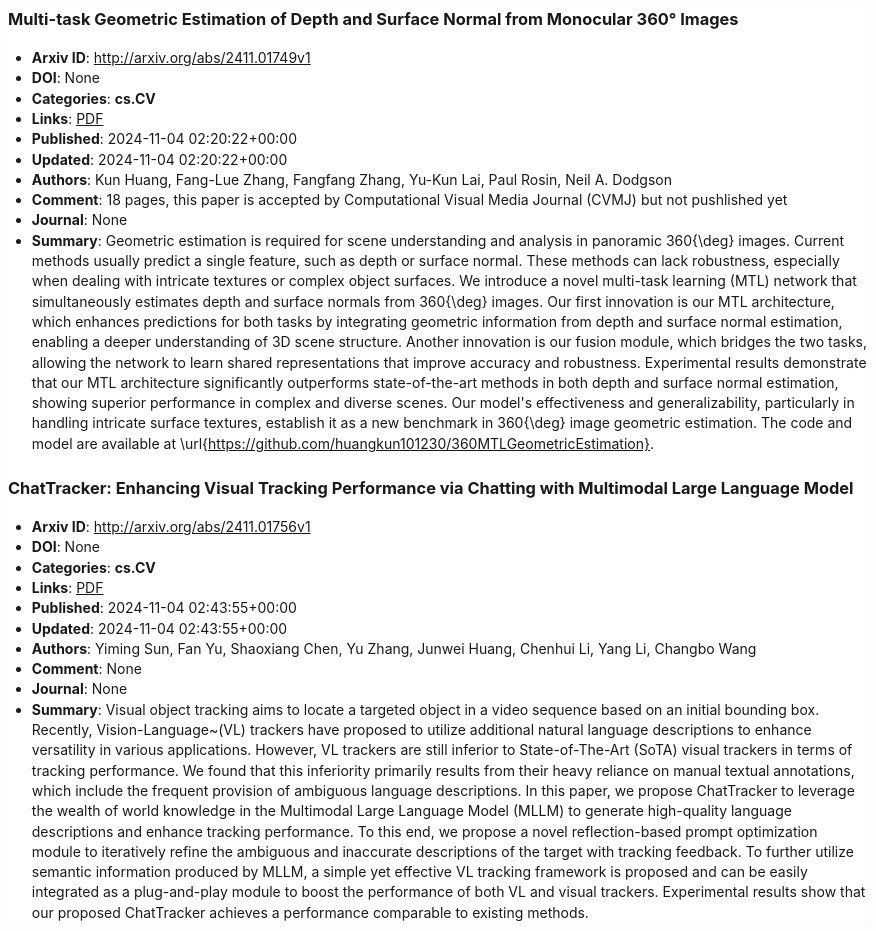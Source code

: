 

### Multi-task Geometric Estimation of Depth and Surface Normal from Monocular 360° Images
- **Arxiv ID**: http://arxiv.org/abs/2411.01749v1
- **DOI**: None
- **Categories**: **cs.CV**
- **Links**: [PDF](http://arxiv.org/pdf/2411.01749v1)
- **Published**: 2024-11-04 02:20:22+00:00
- **Updated**: 2024-11-04 02:20:22+00:00
- **Authors**: Kun Huang, Fang-Lue Zhang, Fangfang Zhang, Yu-Kun Lai, Paul Rosin, Neil A. Dodgson
- **Comment**: 18 pages, this paper is accepted by Computational Visual Media
  Journal (CVMJ) but not pushlished yet
- **Journal**: None
- **Summary**: Geometric estimation is required for scene understanding and analysis in panoramic 360{\deg} images. Current methods usually predict a single feature, such as depth or surface normal. These methods can lack robustness, especially when dealing with intricate textures or complex object surfaces. We introduce a novel multi-task learning (MTL) network that simultaneously estimates depth and surface normals from 360{\deg} images. Our first innovation is our MTL architecture, which enhances predictions for both tasks by integrating geometric information from depth and surface normal estimation, enabling a deeper understanding of 3D scene structure. Another innovation is our fusion module, which bridges the two tasks, allowing the network to learn shared representations that improve accuracy and robustness. Experimental results demonstrate that our MTL architecture significantly outperforms state-of-the-art methods in both depth and surface normal estimation, showing superior performance in complex and diverse scenes. Our model's effectiveness and generalizability, particularly in handling intricate surface textures, establish it as a new benchmark in 360{\deg} image geometric estimation. The code and model are available at \url{https://github.com/huangkun101230/360MTLGeometricEstimation}.



### ChatTracker: Enhancing Visual Tracking Performance via Chatting with Multimodal Large Language Model
- **Arxiv ID**: http://arxiv.org/abs/2411.01756v1
- **DOI**: None
- **Categories**: **cs.CV**
- **Links**: [PDF](http://arxiv.org/pdf/2411.01756v1)
- **Published**: 2024-11-04 02:43:55+00:00
- **Updated**: 2024-11-04 02:43:55+00:00
- **Authors**: Yiming Sun, Fan Yu, Shaoxiang Chen, Yu Zhang, Junwei Huang, Chenhui Li, Yang Li, Changbo Wang
- **Comment**: None
- **Journal**: None
- **Summary**: Visual object tracking aims to locate a targeted object in a video sequence based on an initial bounding box. Recently, Vision-Language~(VL) trackers have proposed to utilize additional natural language descriptions to enhance versatility in various applications. However, VL trackers are still inferior to State-of-The-Art (SoTA) visual trackers in terms of tracking performance. We found that this inferiority primarily results from their heavy reliance on manual textual annotations, which include the frequent provision of ambiguous language descriptions. In this paper, we propose ChatTracker to leverage the wealth of world knowledge in the Multimodal Large Language Model (MLLM) to generate high-quality language descriptions and enhance tracking performance. To this end, we propose a novel reflection-based prompt optimization module to iteratively refine the ambiguous and inaccurate descriptions of the target with tracking feedback. To further utilize semantic information produced by MLLM, a simple yet effective VL tracking framework is proposed and can be easily integrated as a plug-and-play module to boost the performance of both VL and visual trackers. Experimental results show that our proposed ChatTracker achieves a performance comparable to existing methods.
